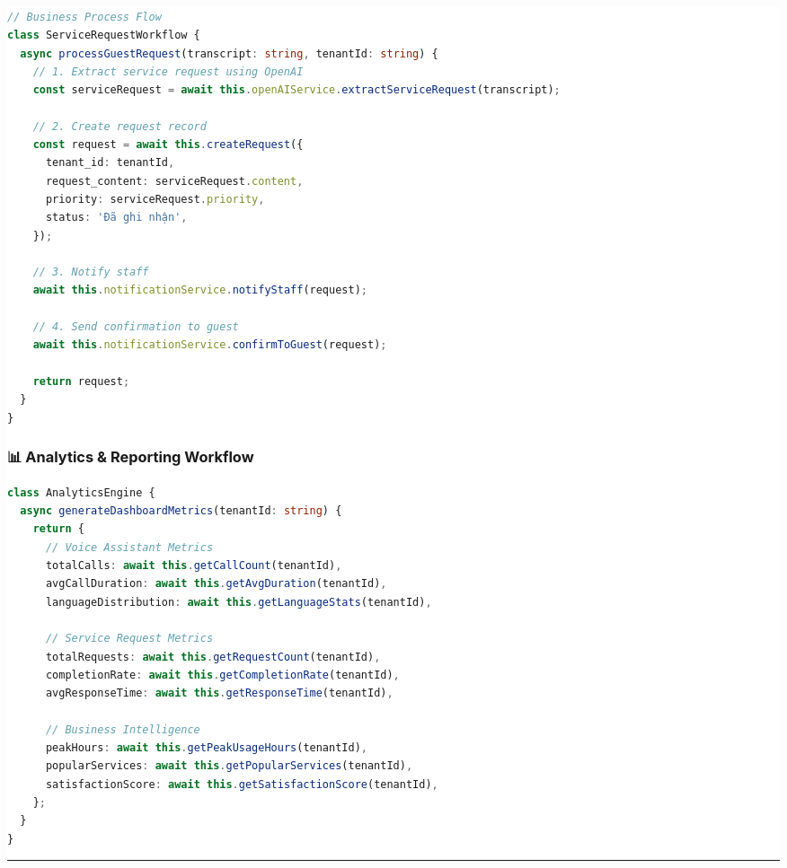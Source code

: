 ```typescript
// Business Process Flow
class ServiceRequestWorkflow {
  async processGuestRequest(transcript: string, tenantId: string) {
    // 1. Extract service request using OpenAI
    const serviceRequest = await this.openAIService.extractServiceRequest(transcript);

    // 2. Create request record
    const request = await this.createRequest({
      tenant_id: tenantId,
      request_content: serviceRequest.content,
      priority: serviceRequest.priority,
      status: 'Đã ghi nhận',
    });

    // 3. Notify staff
    await this.notificationService.notifyStaff(request);

    // 4. Send confirmation to guest
    await this.notificationService.confirmToGuest(request);

    return request;
  }
}
```

### 📊 **Analytics & Reporting Workflow**

```typescript
class AnalyticsEngine {
  async generateDashboardMetrics(tenantId: string) {
    return {
      // Voice Assistant Metrics
      totalCalls: await this.getCallCount(tenantId),
      avgCallDuration: await this.getAvgDuration(tenantId),
      languageDistribution: await this.getLanguageStats(tenantId),

      // Service Request Metrics
      totalRequests: await this.getRequestCount(tenantId),
      completionRate: await this.getCompletionRate(tenantId),
      avgResponseTime: await this.getResponseTime(tenantId),

      // Business Intelligence
      peakHours: await this.getPeakUsageHours(tenantId),
      popularServices: await this.getPopularServices(tenantId),
      satisfactionScore: await this.getSatisfactionScore(tenantId),
    };
  }
}
```

---
